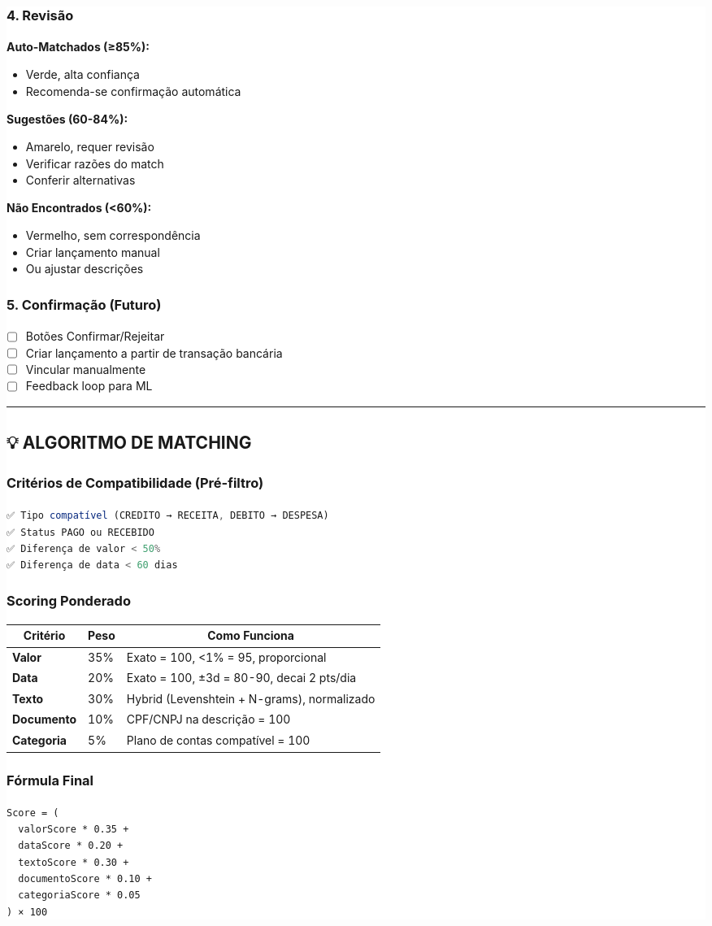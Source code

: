 ### 4. Revisão

**Auto-Matchados (≥85%):**
- Verde, alta confiança
- Recomenda-se confirmação automática

**Sugestões (60-84%):**
- Amarelo, requer revisão
- Verificar razões do match
- Conferir alternativas

**Não Encontrados (<60%):**
- Vermelho, sem correspondência
- Criar lançamento manual
- Ou ajustar descrições

### 5. Confirmação (Futuro)

- [ ] Botões Confirmar/Rejeitar
- [ ] Criar lançamento a partir de transação bancária
- [ ] Vincular manualmente
- [ ] Feedback loop para ML

---

## 💡 ALGORITMO DE MATCHING

### Critérios de Compatibilidade (Pré-filtro)

```typescript
✅ Tipo compatível (CREDITO → RECEITA, DEBITO → DESPESA)
✅ Status PAGO ou RECEBIDO
✅ Diferença de valor < 50%
✅ Diferença de data < 60 dias
```

### Scoring Ponderado

| Critério | Peso | Como Funciona |
|----------|------|---------------|
| **Valor** | 35% | Exato = 100, <1% = 95, proporcional |
| **Data** | 20% | Exato = 100, ±3d = 80-90, decai 2 pts/dia |
| **Texto** | 30% | Hybrid (Levenshtein + N-grams), normalizado |
| **Documento** | 10% | CPF/CNPJ na descrição = 100 |
| **Categoria** | 5% | Plano de contas compatível = 100 |

### Fórmula Final

```
Score = (
  valorScore * 0.35 +
  dataScore * 0.20 +
  textoScore * 0.30 +
  documentoScore * 0.10 +
  categoriaScore * 0.05
) × 100
```
